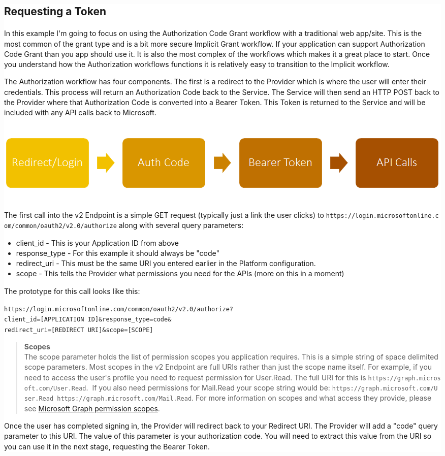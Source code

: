 ## Requesting a Token
In this example I'm going to focus on using the Authorization Code Grant workflow with a traditional web app/site. This is the most common of the grant type and is a bit more secure Implicit Grant workflow. If your application can support Authorization Code Grant than you app should use it. It is also the most complex of the workflows which makes it a great place to start. Once you understand how the Authorization workflows functions it is relatively easy to transition to the Implicit workflow.

The Authorization workflow has four components. The first is a redirect to the Provider which is where the user will enter their credentials. This process will return an Authorization Code back to the Service. The Service will then send an HTTP POST back to the Provider where that Authorization Code is converted into a Bearer Token. This Token is returned to the Service and will be included with any API calls back to Microsoft.

![oauth-steps](/assets/images/oauth-steps.png)

The first call into the v2 Endpoint is a simple GET request (typically just a link the user clicks) to `https://login.microsoftonline.com/common/oauth2/v2.0/authorize` along with several query parameters:

*   client_id - This is your Application ID from above
*   response_type - For this example it should always be "code"
*   redirect_uri - This must be the same URI you entered earlier in the Platform configuration.
*   scope - This tells the Provider what permissions you need for the APIs (more on this in a moment)

The prototype for this call looks like this:

```
https://login.microsoftonline.com/common/oauth2/v2.0/authorize?
client_id=[APPLICATION ID]&response_type=code&
redirect_uri=[REDIRECT URI]&scope=[SCOPE]
```

> **Scopes**  
> The scope parameter holds the list of permission scopes you application requires. This is a simple string of space delimited scope parameters. Most scopes in the v2 Endpoint are full URIs rather than just the scope name itself. For example, if you need to access the user's profile you need to request permission for User.Read. The full URI for this is `https://graph.microsoft.com/User.Read`.  If you also need permissions for Mail.Read your scope string would be: `https://graph.microsoft.com/User.Read https://graph.microsoft.com/Mail.Read`. For more information on scopes and what access they provide, please see [Microsoft Graph permission scopes](https://graph.microsoft.io/en-us/docs/authorization/permission_scopes).

Once the user has completed signing in, the Provider will redirect back to your Redirect URI. The Provider will add a "code" query parameter to this URI. The value of this parameter is your authorization code. You will need to extract this value from the URI so you can use it in the next stage, requesting the Bearer Token.
